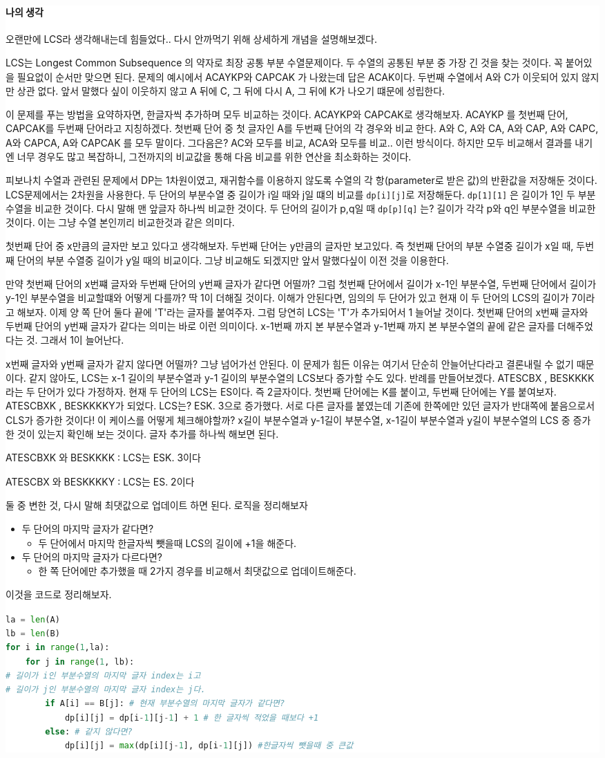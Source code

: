 #### 나의 생각

오랜만에 LCS라 생각해내는데 힘들었다.. 다시 안까먹기 위해 상세하게 개념을 설명해보겠다.

LCS는 Longest Common Subsequence 의 약자로 최장 공통 부분 수열문제이다. 두 수열의 공통된 부분 중 가장 긴 것을 찾는 것이다. 꼭 붙어있을 필요없이 순서만 맞으면 된다. 문제의 예시에서 ACAYKP와 CAPCAK 가 나왔는데 답은 ACAK이다. 두번째 수열에서 A와 C가 이웃되어 있지 않지만 상관 없다. 앞서 말했다 싶이 이웃하지 않고 A 뒤에 C, 그 뒤에 다시 A, 그 뒤에 K가 나오기 떄문에 성립한다.

이 문제를 푸는 방법을 요약하자면, 한글자씩 추가하며 모두 비교하는 것이다. ACAYKP와 CAPCAK로 생각해보자. ACAYKP 를 첫번째 단어, CAPCAK를 두번째 단어라고 지칭하겠다. 첫번째 단어 중 첫 글자인 A를 두번째 단어의 각 경우와 비교 한다. A와 C, A와 CA, A와 CAP, A와 CAPC, A와 CAPCA, A와 CAPCAK 를 모두 말이다. 그다음은? AC와 모두를 비교, ACA와 모두를 비교.. 이런 방식이다. 하지만 모두 비교해서 결과를 내기엔 너무 경우도 많고 복잡하니, 그전까지의 비교값을 통해 다음 비교를 위한 연산을 최소화하는 것이다.

피보나치 수열과 관련된 문제에서 DP는 1차원이였고, 재귀함수를 이용하지 않도록 수열의 각 항(parameter로 받은 값)의 반환값을 저장해둔 것이다. LCS문제에서는 2차원을 사용한다. 두 단어의 부분수열 중 길이가 i일 때와 j일 떄의 비교를 `dp[i][j]`로 저장해둔다. `dp[1][1]` 은 길이가 1인 두 부분수열을 비교한 것이다. 다시 말해 맨 앞글자 하나씩 비교한 것이다. 두 단어의 길이가 p,q일 때 `dp[p][q]` 는? 길이가 각각 p와 q인 부분수열을 비교한 것이다. 이는 그냥 수열 본인끼리 비교한것과 같은 의미다.

첫번째 단어 중 x만큼의 글자만 보고 있다고 생각해보자. 두번째 단어는 y만큼의 글자만 보고있다. 즉 첫번째 단어의 부분 수열중 길이가 x일 때, 두번째 단어의 부분 수열중 길이가 y일 때의 비교이다. 그냥 비교해도 되겠지만 앞서 말했다싶이 이전 것을 이용한다.

만약 첫번째 단어의 x번쨰 글자와 두번째 단어의 y번째 글자가 같다면 어떨까? 그럼 첫번째 단어에서 길이가 x-1인 부분수열, 두번째 단어에서 길이가 y-1인 부분수열을 비교할떄와 어떻게 다를까? 딱 1이 더해질 것이다. 이해가 안된다면, 임의의 두 단어가 있고 현재 이 두 단어의 LCS의 길이가 7이라고 해보자. 이제 양 쪽 단어 둘다 끝에 'T'라는 글자를 붙여주자. 그럼 당연히 LCS는 'T'가 추가되어서 1 늘어날 것이다. 첫번째 단어의 x번째 글자와 두번째 단어의 y번째 글자가 같다는 의미는 바로 이런 의미이다. x-1번째 까지 본 부분수열과 y-1번째 까지 본 부분수열의 끝에 같은 글자를 더해주었다는 것. 그래서 1이 늘어난다.

x번째 글자와 y번째 글자가 같지 않다면 어떨까? 그냥 넘어가선 안된다. 이 문제가 힘든 이유는 여기서 단순히 안늘어난다라고 결론내릴 수 없기 때문이다. 같지 않아도, LCS는 x-1 길이의 부분수열과 y-1 길이의 부분수열의 LCS보다 증가할 수도 있다. 반례를 만들어보겠다. ATESCBX , BESKKKK 라는 두 단어가 있다 가정하자. 현재 두 단어의 LCS는 ES이다. 즉 2글자이다. 첫번째 단어에는 K를 붙이고, 두번째 단어에는 Y를 붙여보자. ATESCBXK , BESKKKKY가 되었다. LCS는? ESK. 3으로 증가했다. 서로 다른 글자를 붙였는데 기존에 한쪽에만 있던 글자가 반대쪽에 붙음으로서 CLS가 증가한 것이다! 이 케이스를 어떻게 체크해야할까? x길이 부분수열과 y-1길이 부분수열, x-1길이 부분수열과 y길이 부분수열의 LCS 중 증가한 것이 있는지 확인해 보는 것이다. 글자 추가를 하나씩 해보면 된다.

ATESCBXK 와 BESKKKK : LCS는 ESK. 3이다

ATESCBX 와 BESKKKKY : LCS는 ES. 2이다

둘 중 변한 것, 다시 말해 최댓값으로 업데이트 하면 된다. 로직을 정리해보자

- 두 단어의 마지막 글자가 같다면?
  - 두 단어에서 마지막 한글자씩 뺏을때 LCS의 길이에 +1을 해준다.
- 두 단어의 마지막 글자가 다르다면?
  - 한 쪽 단어에만 추가했을 때 2가지 경우를 비교해서 최댓값으로 업데이트해준다.

이것을 코드로 정리해보자.

```python
la = len(A)
lb = len(B)
for i in range(1,la):
    for j in range(1, lb):
# 길이가 i인 부분수열의 마지막 글자 index는 i고
# 길이가 j인 부분수열의 마지막 글자 index는 j다.
        if A[i] == B[j]: # 현재 부분수열의 마지막 글자가 같다면?
            dp[i][j] = dp[i-1][j-1] + 1 # 한 글자씩 적었을 때보다 +1
        else: # 같지 않다면?
            dp[i][j] = max(dp[i][j-1], dp[i-1][j]) #한글자씩 뺏을때 중 큰값
```

